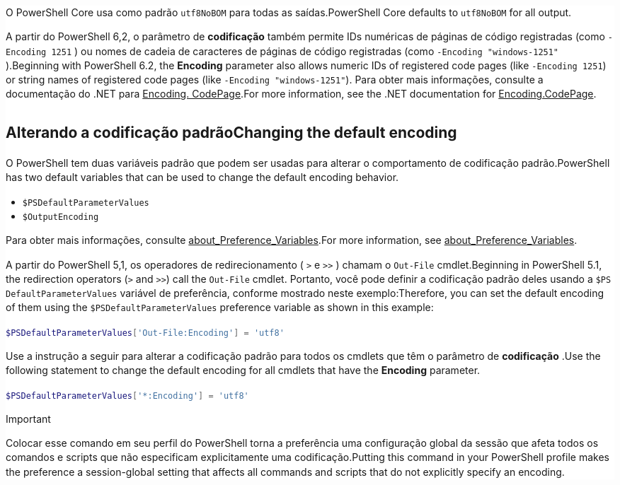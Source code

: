 
<span data-ttu-id="ceab9-199">O PowerShell Core usa como padrão `utf8NoBOM` para todas as saídas.</span><span class="sxs-lookup"><span data-stu-id="ceab9-199">PowerShell Core defaults to `utf8NoBOM` for all output.</span></span>

<span data-ttu-id="ceab9-200">A partir do PowerShell 6,2, o parâmetro de **codificação** também permite IDs numéricas de páginas de código registradas (como `-Encoding 1251` ) ou nomes de cadeia de caracteres de páginas de código registradas (como `-Encoding "windows-1251"` ).</span><span class="sxs-lookup"><span data-stu-id="ceab9-200">Beginning with PowerShell 6.2, the **Encoding** parameter also allows numeric IDs of registered code pages (like `-Encoding 1251`) or string names of registered code pages (like `-Encoding "windows-1251"`).</span></span> <span data-ttu-id="ceab9-201">Para obter mais informações, consulte a documentação do .NET para [Encoding. CodePage](/dotnet/api/system.text.encoding.codepage).</span><span class="sxs-lookup"><span data-stu-id="ceab9-201">For more information, see the .NET documentation for [Encoding.CodePage](/dotnet/api/system.text.encoding.codepage).</span></span>

## <a name="changing-the-default-encoding"></a><span data-ttu-id="ceab9-202">Alterando a codificação padrão</span><span class="sxs-lookup"><span data-stu-id="ceab9-202">Changing the default encoding</span></span>

<span data-ttu-id="ceab9-203">O PowerShell tem duas variáveis padrão que podem ser usadas para alterar o comportamento de codificação padrão.</span><span class="sxs-lookup"><span data-stu-id="ceab9-203">PowerShell has two default variables that can be used to change the default encoding behavior.</span></span>

- `$PSDefaultParameterValues`
- `$OutputEncoding`

<span data-ttu-id="ceab9-204">Para obter mais informações, consulte [about_Preference_Variables](about_Preference_Variables.md).</span><span class="sxs-lookup"><span data-stu-id="ceab9-204">For more information, see [about_Preference_Variables](about_Preference_Variables.md).</span></span>

<span data-ttu-id="ceab9-205">A partir do PowerShell 5,1, os operadores de redirecionamento ( `>` e `>>` ) chamam o `Out-File` cmdlet.</span><span class="sxs-lookup"><span data-stu-id="ceab9-205">Beginning in PowerShell 5.1, the redirection operators (`>` and `>>`) call the `Out-File` cmdlet.</span></span> <span data-ttu-id="ceab9-206">Portanto, você pode definir a codificação padrão deles usando a `$PSDefaultParameterValues` variável de preferência, conforme mostrado neste exemplo:</span><span class="sxs-lookup"><span data-stu-id="ceab9-206">Therefore, you can set the default encoding of them using the `$PSDefaultParameterValues` preference variable as shown in this example:</span></span>

```powershell
$PSDefaultParameterValues['Out-File:Encoding'] = 'utf8'
```

<span data-ttu-id="ceab9-207">Use a instrução a seguir para alterar a codificação padrão para todos os cmdlets que têm o parâmetro de **codificação** .</span><span class="sxs-lookup"><span data-stu-id="ceab9-207">Use the following statement to change the default encoding for all cmdlets that have the **Encoding** parameter.</span></span>

```powershell
$PSDefaultParameterValues['*:Encoding'] = 'utf8'
```

> [!IMPORTANT]
> <span data-ttu-id="ceab9-208">Colocar esse comando em seu perfil do PowerShell torna a preferência uma configuração global da sessão que afeta todos os comandos e scripts que não especificam explicitamente uma codificação.</span><span class="sxs-lookup"><span data-stu-id="ceab9-208">Putting this command in your PowerShell profile makes the preference a session-global setting that affects all commands and scripts that do not explicitly specify an encoding.</span></span>
>